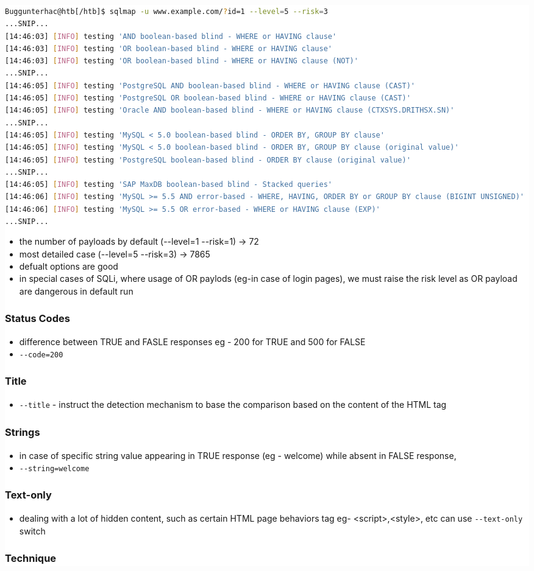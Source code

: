 ```sh
Buggunterhac@htb[/htb]$ sqlmap -u www.example.com/?id=1 --level=5 --risk=3
...SNIP...
[14:46:03] [INFO] testing 'AND boolean-based blind - WHERE or HAVING clause'
[14:46:03] [INFO] testing 'OR boolean-based blind - WHERE or HAVING clause'
[14:46:03] [INFO] testing 'OR boolean-based blind - WHERE or HAVING clause (NOT)'
...SNIP...
[14:46:05] [INFO] testing 'PostgreSQL AND boolean-based blind - WHERE or HAVING clause (CAST)'
[14:46:05] [INFO] testing 'PostgreSQL OR boolean-based blind - WHERE or HAVING clause (CAST)'
[14:46:05] [INFO] testing 'Oracle AND boolean-based blind - WHERE or HAVING clause (CTXSYS.DRITHSX.SN)'
...SNIP...
[14:46:05] [INFO] testing 'MySQL < 5.0 boolean-based blind - ORDER BY, GROUP BY clause'
[14:46:05] [INFO] testing 'MySQL < 5.0 boolean-based blind - ORDER BY, GROUP BY clause (original value)'
[14:46:05] [INFO] testing 'PostgreSQL boolean-based blind - ORDER BY clause (original value)'
...SNIP...
[14:46:05] [INFO] testing 'SAP MaxDB boolean-based blind - Stacked queries'
[14:46:06] [INFO] testing 'MySQL >= 5.5 AND error-based - WHERE, HAVING, ORDER BY or GROUP BY clause (BIGINT UNSIGNED)'
[14:46:06] [INFO] testing 'MySQL >= 5.5 OR error-based - WHERE or HAVING clause (EXP)'
...SNIP...
```

- the number of payloads by default (--level=1 --risk=1) -> 72
- most detailed case (--level=5 --risk=3) -> 7865
- defualt options are good
- in special cases of SQLi, where usage of OR paylods (eg-in case of login pages), we must raise the risk level as OR payload are dangerous in default run

### Status Codes

- difference between TRUE and FASLE responses eg - 200 for TRUE and 500 for FALSE
- `--code=200`

### Title

- `--title` - instruct the detection mechanism to base the comparison based on the content of the HTML tag

### Strings

- in case of specific string value appearing in TRUE response (eg - welcome) while absent in FALSE response,
- `--string=welcome`

### Text-only

- dealing with a lot of hidden content, such as certain HTML page behaviors tag eg- \<script\>,\<style\>, etc can use `--text-only` switch

### Technique
